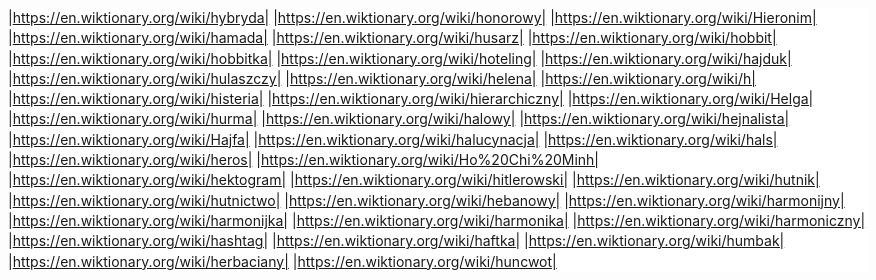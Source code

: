 |https://en.wiktionary.org/wiki/hybryda|
|https://en.wiktionary.org/wiki/honorowy|
|https://en.wiktionary.org/wiki/Hieronim|
|https://en.wiktionary.org/wiki/hamada|
|https://en.wiktionary.org/wiki/husarz|
|https://en.wiktionary.org/wiki/hobbit|
|https://en.wiktionary.org/wiki/hobbitka|
|https://en.wiktionary.org/wiki/hoteling|
|https://en.wiktionary.org/wiki/hajduk|
|https://en.wiktionary.org/wiki/hulaszczy|
|https://en.wiktionary.org/wiki/helena|
|https://en.wiktionary.org/wiki/h|
|https://en.wiktionary.org/wiki/histeria|
|https://en.wiktionary.org/wiki/hierarchiczny|
|https://en.wiktionary.org/wiki/Helga|
|https://en.wiktionary.org/wiki/hurma|
|https://en.wiktionary.org/wiki/halowy|
|https://en.wiktionary.org/wiki/hejnalista|
|https://en.wiktionary.org/wiki/Hajfa|
|https://en.wiktionary.org/wiki/halucynacja|
|https://en.wiktionary.org/wiki/hals|
|https://en.wiktionary.org/wiki/heros|
|https://en.wiktionary.org/wiki/Ho%20Chi%20Minh|
|https://en.wiktionary.org/wiki/hektogram|
|https://en.wiktionary.org/wiki/hitlerowski|
|https://en.wiktionary.org/wiki/hutnik|
|https://en.wiktionary.org/wiki/hutnictwo|
|https://en.wiktionary.org/wiki/hebanowy|
|https://en.wiktionary.org/wiki/harmonijny|
|https://en.wiktionary.org/wiki/harmonijka|
|https://en.wiktionary.org/wiki/harmonika|
|https://en.wiktionary.org/wiki/harmoniczny|
|https://en.wiktionary.org/wiki/hashtag|
|https://en.wiktionary.org/wiki/haftka|
|https://en.wiktionary.org/wiki/humbak|
|https://en.wiktionary.org/wiki/herbaciany|
|https://en.wiktionary.org/wiki/huncwot|